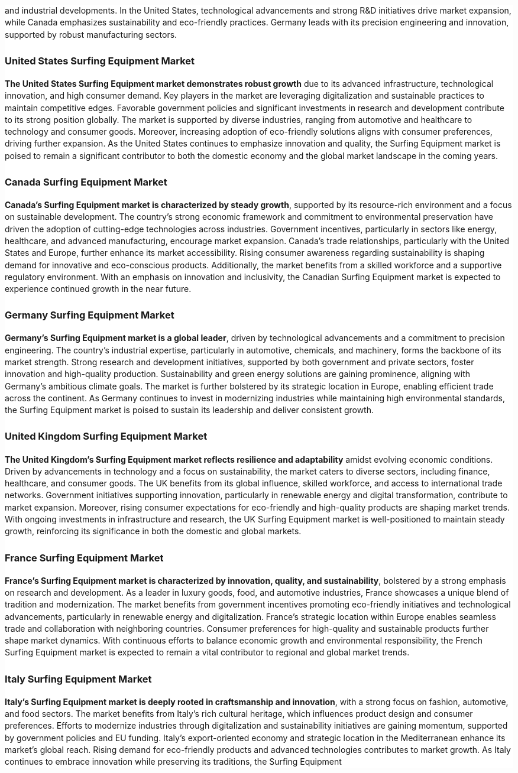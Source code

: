 and industrial developments. In the United States, technological advancements and strong R&amp;D initiatives drive market expansion, while Canada emphasizes sustainability and eco-friendly practices. Germany leads with its precision engineering and innovation, supported by robust manufacturing sectors.</span></em></p></blockquote><h3><strong>United States Surfing Equipment Market</strong></h3><p><strong>The United States Surfing Equipment market demonstrates robust growth</strong> due to its advanced infrastructure, technological innovation, and high consumer demand. Key players in the market are leveraging digitalization and sustainable practices to maintain competitive edges. Favorable government policies and significant investments in research and development contribute to its strong position globally. The market is supported by diverse industries, ranging from automotive and healthcare to technology and consumer goods. Moreover, increasing adoption of eco-friendly solutions aligns with consumer preferences, driving further expansion. As the United States continues to emphasize innovation and quality, the Surfing Equipment market is poised to remain a significant contributor to both the domestic economy and the global market landscape in the coming years.</p><h3><strong>Canada Surfing Equipment Market</strong></h3><p><strong>Canada&rsquo;s Surfing Equipment market is characterized by steady growth</strong>, supported by its resource-rich environment and a focus on sustainable development. The country&rsquo;s strong economic framework and commitment to environmental preservation have driven the adoption of cutting-edge technologies across industries. Government incentives, particularly in sectors like energy, healthcare, and advanced manufacturing, encourage market expansion. Canada&rsquo;s trade relationships, particularly with the United States and Europe, further enhance its market accessibility. Rising consumer awareness regarding sustainability is shaping demand for innovative and eco-conscious products. Additionally, the market benefits from a skilled workforce and a supportive regulatory environment. With an emphasis on innovation and inclusivity, the Canadian Surfing Equipment market is expected to experience continued growth in the near future.</p><h3><strong>Germany Surfing Equipment Market</strong></h3><p><strong>Germany&rsquo;s Surfing Equipment market is a global leader</strong>, driven by technological advancements and a commitment to precision engineering. The country&rsquo;s industrial expertise, particularly in automotive, chemicals, and machinery, forms the backbone of its market strength. Strong research and development initiatives, supported by both government and private sectors, foster innovation and high-quality production. Sustainability and green energy solutions are gaining prominence, aligning with Germany&rsquo;s ambitious climate goals. The market is further bolstered by its strategic location in Europe, enabling efficient trade across the continent. As Germany continues to invest in modernizing industries while maintaining high environmental standards, the Surfing Equipment market is poised to sustain its leadership and deliver consistent growth.</p><h3><strong>United Kingdom Surfing Equipment Market</strong></h3><p><strong>The United Kingdom&rsquo;s Surfing Equipment market reflects resilience and adaptability</strong> amidst evolving economic conditions. Driven by advancements in technology and a focus on sustainability, the market caters to diverse sectors, including finance, healthcare, and consumer goods. The UK benefits from its global influence, skilled workforce, and access to international trade networks. Government initiatives supporting innovation, particularly in renewable energy and digital transformation, contribute to market expansion. Moreover, rising consumer expectations for eco-friendly and high-quality products are shaping market trends. With ongoing investments in infrastructure and research, the UK Surfing Equipment market is well-positioned to maintain steady growth, reinforcing its significance in both the domestic and global markets.</p><h3><strong>France Surfing Equipment Market</strong></h3><p><strong>France&rsquo;s Surfing Equipment market is characterized by innovation, quality, and sustainability</strong>, bolstered by a strong emphasis on research and development. As a leader in luxury goods, food, and automotive industries, France showcases a unique blend of tradition and modernization. The market benefits from government incentives promoting eco-friendly initiatives and technological advancements, particularly in renewable energy and digitalization. France&rsquo;s strategic location within Europe enables seamless trade and collaboration with neighboring countries. Consumer preferences for high-quality and sustainable products further shape market dynamics. With continuous efforts to balance economic growth and environmental responsibility, the French Surfing Equipment market is expected to remain a vital contributor to regional and global market trends.</p><h3><strong>Italy Surfing Equipment Market</strong></h3><p><strong>Italy&rsquo;s Surfing Equipment market is deeply rooted in craftsmanship and innovation</strong>, with a strong focus on fashion, automotive, and food sectors. The market benefits from Italy&rsquo;s rich cultural heritage, which influences product design and consumer preferences. Efforts to modernize industries through digitalization and sustainability initiatives are gaining momentum, supported by government policies and EU funding. Italy&rsquo;s export-oriented economy and strategic location in the Mediterranean enhance its market&rsquo;s global reach. Rising demand for eco-friendly products and advanced technologies contributes to market growth. As Italy continues to embrace innovation while preserving its traditions, the Surfing Equipment